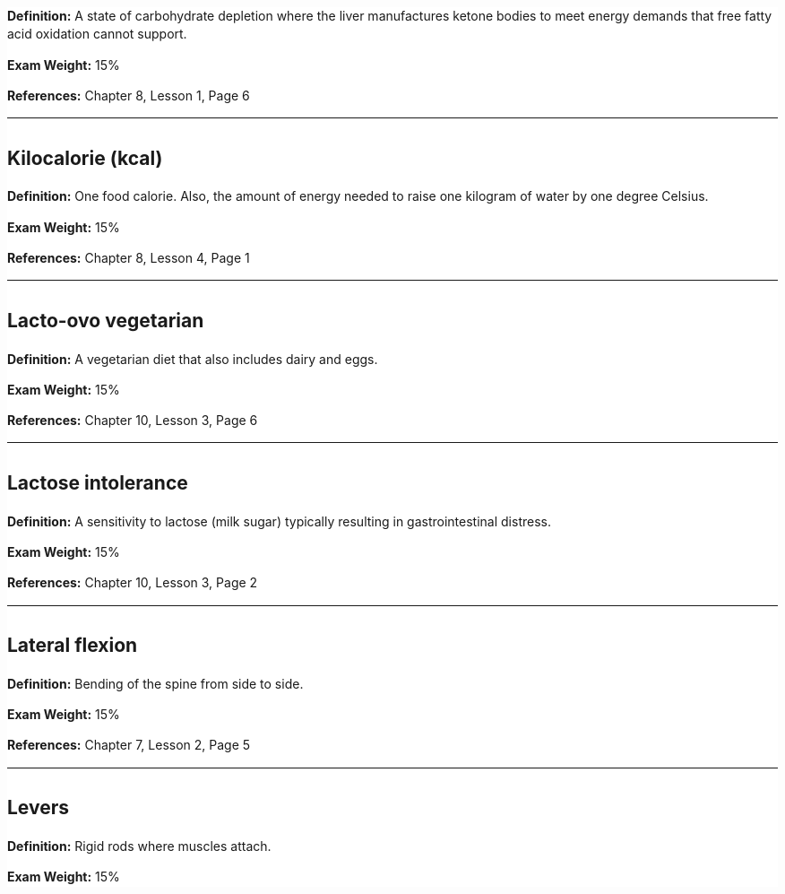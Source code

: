 **Definition:** A state of carbohydrate depletion where the liver manufactures ketone bodies to meet energy demands that free fatty acid oxidation cannot support.

**Exam Weight:** 15%

**References:** Chapter 8, Lesson 1, Page 6

---

## Kilocalorie (kcal)

**Definition:** One food calorie. Also, the amount of energy needed to raise one kilogram of water by one degree Celsius.

**Exam Weight:** 15%

**References:** Chapter 8, Lesson 4, Page 1

---

## Lacto-ovo vegetarian

**Definition:** A vegetarian diet that also includes dairy and eggs.

**Exam Weight:** 15%

**References:** Chapter 10, Lesson 3, Page 6

---

## Lactose intolerance

**Definition:** A sensitivity to lactose (milk sugar) typically resulting in gastrointestinal distress.

**Exam Weight:** 15%

**References:** Chapter 10, Lesson 3, Page 2

---

## Lateral flexion

**Definition:** Bending of the spine from side to side.

**Exam Weight:** 15%

**References:** Chapter 7, Lesson 2, Page 5

---

## Levers

**Definition:** Rigid rods where muscles attach.

**Exam Weight:** 15%
